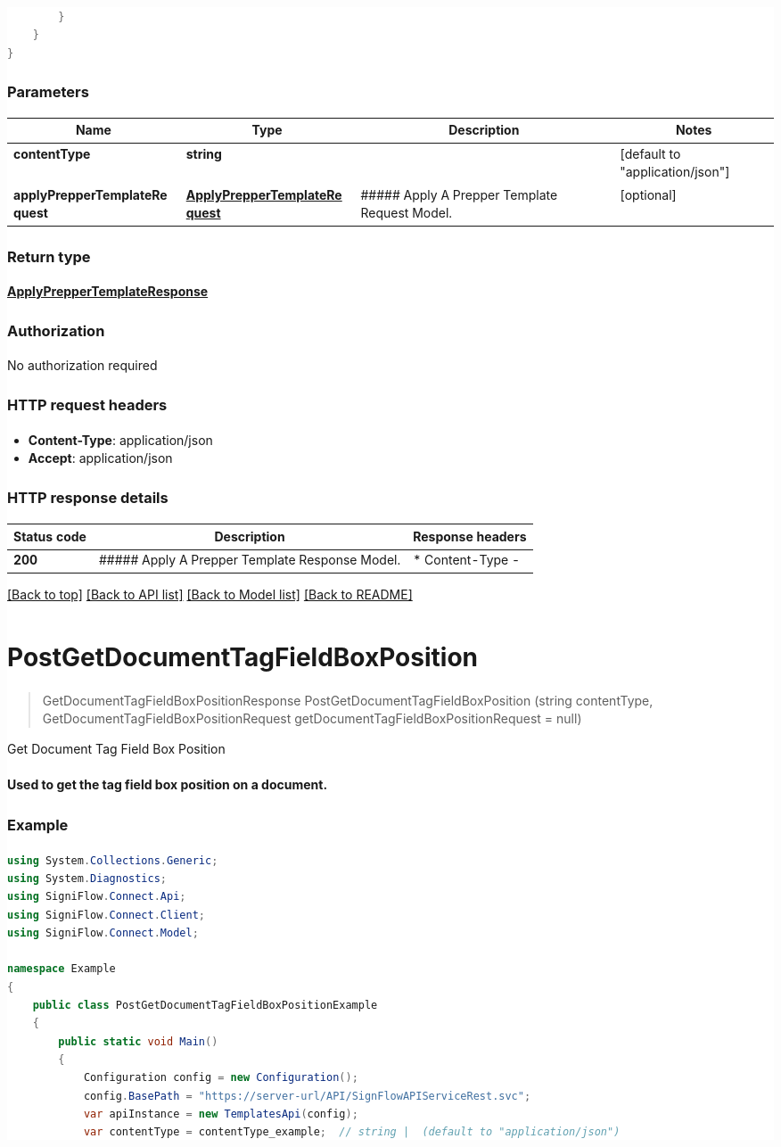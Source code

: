 ```csharp
        }
    }
}
```

### Parameters

Name | Type | Description  | Notes
------------- | ------------- | ------------- | -------------
 **contentType** | **string**|  | [default to &quot;application/json&quot;]
 **applyPrepperTemplateRequest** | [**ApplyPrepperTemplateRequest**](ApplyPrepperTemplateRequest.md)| ##### Apply A Prepper Template Request Model. | [optional] 

### Return type

[**ApplyPrepperTemplateResponse**](ApplyPrepperTemplateResponse.md)

### Authorization

No authorization required

### HTTP request headers

 - **Content-Type**: application/json
 - **Accept**: application/json


### HTTP response details
| Status code | Description | Response headers |
|-------------|-------------|------------------|
| **200** | ##### Apply A Prepper Template Response Model. |  * Content-Type -  <br>  |

[[Back to top]](#) [[Back to API list]](../README.md#documentation-for-api-endpoints) [[Back to Model list]](../README.md#documentation-for-models) [[Back to README]](../README.md)

<a name="postgetdocumenttagfieldboxposition"></a>
# **PostGetDocumentTagFieldBoxPosition**
> GetDocumentTagFieldBoxPositionResponse PostGetDocumentTagFieldBoxPosition (string contentType, GetDocumentTagFieldBoxPositionRequest getDocumentTagFieldBoxPositionRequest = null)

Get Document Tag Field Box Position

#### Used to get the tag field box position on a document.

### Example
```csharp
using System.Collections.Generic;
using System.Diagnostics;
using SigniFlow.Connect.Api;
using SigniFlow.Connect.Client;
using SigniFlow.Connect.Model;

namespace Example
{
    public class PostGetDocumentTagFieldBoxPositionExample
    {
        public static void Main()
        {
            Configuration config = new Configuration();
            config.BasePath = "https://server-url/API/SignFlowAPIServiceRest.svc";
            var apiInstance = new TemplatesApi(config);
            var contentType = contentType_example;  // string |  (default to "application/json")
```